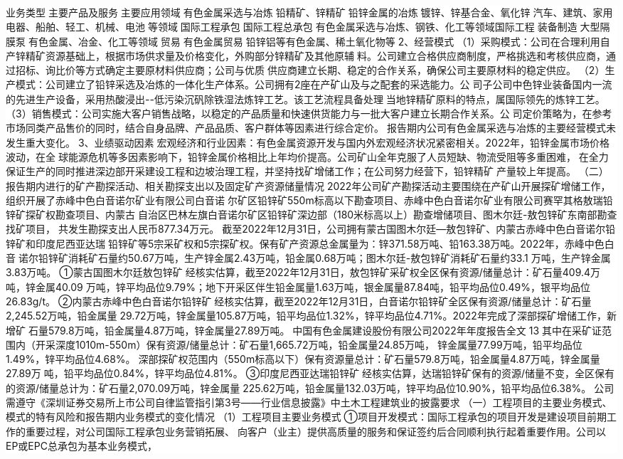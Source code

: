 业务类型
主要产品及服务
主要应用领域
有色金属采选与冶炼
铅精矿、锌精矿
铅锌金属的冶炼
镀锌、锌基合金、氧化锌
汽车、建筑、家用电器、船舶、轻工、机械、电池
等领域
国际工程承包
国际工程总承包
有色金属采选与冶炼、钢铁、化工等领域国际工程
装备制造
大型隔膜泵
有色金属、冶金、化工等领域
贸易
有色金属贸易
铅锌铝等有色金属、稀土氧化物等
2、经营模式
（1）采购模式：公司在合理利用自产锌精矿资源基础上，根据市场供求量及价格变化，外购部分锌精矿及其他原辅
料。公司建立合格供应商制度，严格挑选和考核供应商，通过招标、询比价等方式确定主要原材料供应商；公司与优质
供应商建立长期、稳定的合作关系，确保公司主要原材料的稳定供应。
（2）生产模式：公司建立了铅锌采选及冶炼的一体化生产体系。公司拥有2座在产矿山及与之配套的采选能力。公
司子公司中色锌业装备国内一流的先进生产设备，采用热酸浸出--低污染沉矾除铁湿法炼锌工艺。该工艺流程具备处理
当地锌精矿原料的特点，属国际领先的炼锌工艺。
（3）销售模式：公司实施大客户销售战略，以稳定的产品质量和快速供货能力与一批大客户建立长期合作关系。公
司定价策略为，在参考市场同类产品售价的同时，结合自身品牌、产品品质、客户群体等因素进行综合定价。
报告期内公司有色金属采选与冶炼的主要经营模式未发生重大变化。
3、业绩驱动因素
宏观经济和行业因素：有色金属资源开发与国内外宏观经济状况紧密相关。2022年，铅锌金属市场价格波动，在全
球能源危机等多因素影响下，铅锌金属价格相比上年均价提高。公司矿山全年克服了人员短缺、物流受阻等多重困难，
在全力保证生产的同时推进深边部开采建设工程和边坡治理工程，并坚持找矿增储工作；在公司努力经营下，铅锌精矿
产量较上年提高。
（二）报告期内进行的矿产勘探活动、相关勘探支出以及固定矿产资源储量情况
2022年公司矿产勘探活动主要围绕在产矿山开展探矿增储工作，组织开展了赤峰中色白音诺尔矿业有限公司白音诺
尔矿区铅锌矿550m标高以下勘查项目、赤峰中色白音诺尔矿业有限公司赛罕其格敖瑞铅锌矿探矿权勘查项目、内蒙古
自治区巴林左旗白音诺尔矿区铅锌矿深边部（180米标高以上）勘查增储项目、图木尔廷-敖包锌矿东南部勘查找矿项目，
共发生勘探支出人民币877.34万元。
截至2022年12月31日，公司拥有蒙古国图木尔廷—敖包锌矿、内蒙古赤峰中色白音诺尔铅锌矿和印度尼西亚达瑞
铅锌矿等5宗采矿权和5宗探矿权。保有矿产资源总金属量为：锌371.58万吨、铅163.38万吨。2022年，赤峰中色白音
诺尔铅锌矿消耗矿石量约50.67万吨，生产锌金属2.43万吨，铅金属0.68万吨；图木尔廷-敖包锌矿消耗矿石量约33.1
万吨，生产锌金属3.83万吨。
①蒙古国图木尔廷敖包锌矿
经核实估算，截至2022年12月31日，敖包锌矿采矿权全区保有资源/储量总计：矿石量409.4万吨，锌金属40.09
万吨，锌平均品位9.79%；地下开采区伴生铅金属量1.63万吨，银金属量87.84吨，铅平均品位0.49%，银平均品位
26.83g/t。
②内蒙古赤峰中色白音诺尔铅锌矿
经核实估算，截至2022年12月31日，白音诺尔铅锌矿全区保有资源/储量总计：矿石量2,245.52万吨，铅金属量
29.72万吨，锌金属量105.87万吨，铅平均品位1.32%，锌平均品位4.71%。2022年完成了深部探矿增储工作，新增矿
石量579.8万吨，铅金属量4.87万吨，锌金属量27.89万吨。
中国有色金属建设股份有限公司2022年年度报告全文
13
其中在采矿证范围内（开采深度1010m-550m）保有资源/储量总计：矿石量1,665.72万吨，铅金属量24.85万吨，
锌金属量77.99万吨，铅平均品位1.49%，锌平均品位4.68%。
深部探矿权范围内（550m标高以下）保有资源量总计：矿石量579.8万吨，铅金属量4.87万吨，锌金属量27.89万
吨，铅平均品位0.84%，锌平均品位4.81%。
③印度尼西亚达瑞铅锌矿
经核实估算，达瑞铅锌矿保有的资源/储量不变，全区保有的资源/储量总计为：矿石量2,070.09万吨，锌金属量
225.62万吨，铅金属量132.03万吨，锌平均品位10.90%，铅平均品位6.38%。
公司需遵守《深圳证券交易所上市公司自律监管指引第3号——行业信息披露》中土木工程建筑业的披露要求
（一）工程项目的主要业务模式、模式的特有风险和报告期内业务模式的变化情况
（1）工程项目主要业务模式
①项目开发模式：国际工程承包的项目开发是建设项目前期工作的重要过程，对公司国际工程承包业务营销拓展、
向客户（业主）提供高质量的服务和保证签约后合同顺利执行起着重要作用。公司以EP或EPC总承包为基本业务模式，